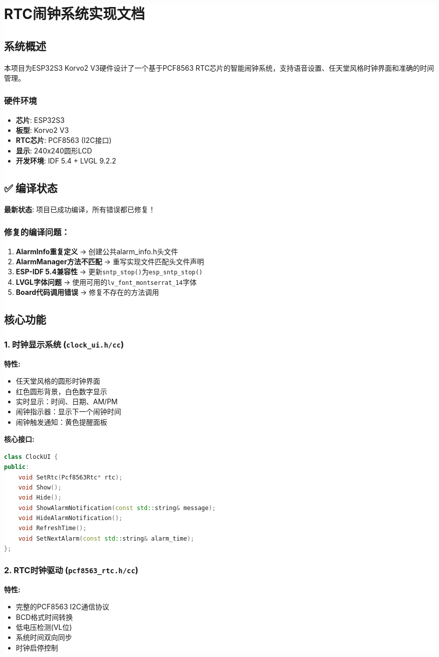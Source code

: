 # RTC闹钟系统实现文档

## 系统概述

本项目为ESP32S3 Korvo2 V3硬件设计了一个基于PCF8563 RTC芯片的智能闹钟系统，支持语音设置、任天堂风格时钟界面和准确的时间管理。

### 硬件环境
- **芯片**: ESP32S3
- **板型**: Korvo2 V3  
- **RTC芯片**: PCF8563 (I2C接口)
- **显示**: 240x240圆形LCD
- **开发环境**: IDF 5.4 + LVGL 9.2.2

## ✅ 编译状态

**最新状态**: 项目已成功编译，所有错误都已修复！

### 修复的编译问题：
1. **AlarmInfo重复定义** → 创建公共alarm_info.h头文件
2. **AlarmManager方法不匹配** → 重写实现文件匹配头文件声明
3. **ESP-IDF 5.4兼容性** → 更新`sntp_stop()`为`esp_sntp_stop()`
4. **LVGL字体问题** → 使用可用的`lv_font_montserrat_14`字体
5. **Board代码调用错误** → 修复不存在的方法调用

## 核心功能

### 1. 时钟显示系统 (`clock_ui.h/cc`)
**特性:**
- 任天堂风格的圆形时钟界面
- 红色圆形背景，白色数字显示
- 实时显示：时间、日期、AM/PM
- 闹钟指示器：显示下一个闹钟时间
- 闹钟触发通知：黄色提醒面板

**核心接口:**
```cpp
class ClockUI {
public:
    void SetRtc(Pcf8563Rtc* rtc);
    void Show();
    void Hide();
    void ShowAlarmNotification(const std::string& message);
    void HideAlarmNotification();
    void RefreshTime();
    void SetNextAlarm(const std::string& alarm_time);
};
```

### 2. RTC时钟驱动 (`pcf8563_rtc.h/cc`)
**特性:**
- 完整的PCF8563 I2C通信协议
- BCD格式时间转换
- 低电压检测(VL位)
- 系统时间双向同步
- 时钟启停控制
